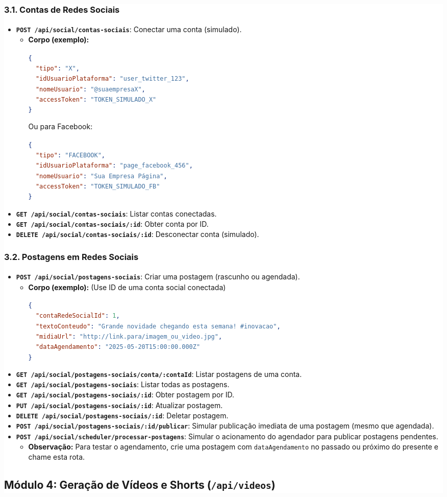 ### 3.1. Contas de Redes Sociais

*   **`POST /api/social/contas-sociais`**: Conectar uma conta (simulado).
    *   **Corpo (exemplo):**
        ```json
        {
          "tipo": "X",
          "idUsuarioPlataforma": "user_twitter_123",
          "nomeUsuario": "@suaempresaX",
          "accessToken": "TOKEN_SIMULADO_X"
        }
        ```
        Ou para Facebook:
        ```json
        {
          "tipo": "FACEBOOK",
          "idUsuarioPlataforma": "page_facebook_456",
          "nomeUsuario": "Sua Empresa Página",
          "accessToken": "TOKEN_SIMULADO_FB"
        }
        ```
*   **`GET /api/social/contas-sociais`**: Listar contas conectadas.
*   **`GET /api/social/contas-sociais/:id`**: Obter conta por ID.
*   **`DELETE /api/social/contas-sociais/:id`**: Desconectar conta (simulado).

### 3.2. Postagens em Redes Sociais

*   **`POST /api/social/postagens-sociais`**: Criar uma postagem (rascunho ou agendada).
    *   **Corpo (exemplo):** (Use ID de uma conta social conectada)
        ```json
        {
          "contaRedeSocialId": 1,
          "textoConteudo": "Grande novidade chegando esta semana! #inovacao",
          "midiaUrl": "http://link.para/imagem_ou_video.jpg",
          "dataAgendamento": "2025-05-20T15:00:00.000Z"
        }
        ```
*   **`GET /api/social/postagens-sociais/conta/:contaId`**: Listar postagens de uma conta.
*   **`GET /api/social/postagens-sociais`**: Listar todas as postagens.
*   **`GET /api/social/postagens-sociais/:id`**: Obter postagem por ID.
*   **`PUT /api/social/postagens-sociais/:id`**: Atualizar postagem.
*   **`DELETE /api/social/postagens-sociais/:id`**: Deletar postagem.
*   **`POST /api/social/postagens-sociais/:id/publicar`**: Simular publicação imediata de uma postagem (mesmo que agendada).
*   **`POST /api/social/scheduler/processar-postagens`**: Simular o acionamento do agendador para publicar postagens pendentes.
    *   **Observação:** Para testar o agendamento, crie uma postagem com `dataAgendamento` no passado ou próximo do presente e chame esta rota.

## Módulo 4: Geração de Vídeos e Shorts (`/api/videos`)
